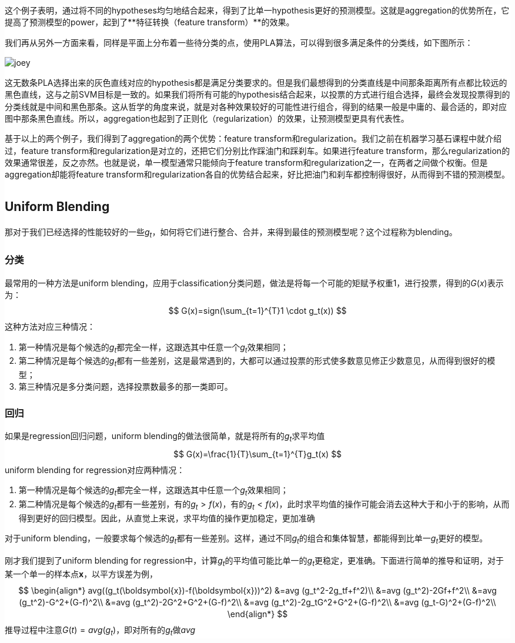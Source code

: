 这个例子表明，通过将不同的hypotheses均匀地结合起来，得到了比单一hypothesis更好的预测模型。这就是aggregation的优势所在，它提高了预测模型的power，起到了**特征转换（feature transform）**的效果。

我们再从另外一方面来看，同样是平面上分布着一些待分类的点，使用PLA算法，可以得到很多满足条件的分类线，如下图所示：

<img src="/wiki/static/images/adaboost/b2.png" alt="joey"/>

这无数条PLA选择出来的灰色直线对应的hypothesis都是满足分类要求的。但是我们最想得到的分类直线是中间那条距离所有点都比较远的黑色直线，这与之前SVM目标是一致的。如果我们将所有可能的hypothesis结合起来，以投票的方式进行组合选择，最终会发现投票得到的分类线就是中间和黑色那条。这从哲学的角度来说，就是对各种效果较好的可能性进行组合，得到的结果一般是中庸的、最合适的，即对应图中那条黑色直线。所以，aggregation也起到了正则化（regularization）的效果，让预测模型更具有代表性。

基于以上的两个例子，我们得到了aggregation的两个优势：feature transform和regularization。我们之前在机器学习基石课程中就介绍过，feature transform和regularization是对立的，还把它们分别比作踩油门和踩刹车。如果进行feature transform，那么regularization的效果通常很差，反之亦然。也就是说，单一模型通常只能倾向于feature transform和regularization之一，在两者之间做个权衡。但是aggregation却能将feature transform和regularization各自的优势结合起来，好比把油门和刹车都控制得很好，从而得到不错的预测模型。

## Uniform Blending

那对于我们已经选择的性能较好的一些$g_t$，如何将它们进行整合、合并，来得到最佳的预测模型呢？这个过程称为blending。

### 分类

最常用的一种方法是uniform blending，应用于classification分类问题，做法是将每一个可能的矩赋予权重1，进行投票，得到的$G(x)$表示为：
$$
G(x)=sign(\sum_{t=1}^{T}1 \cdot g_t(x))
$$
这种方法对应三种情况：

1. 第一种情况是每个候选的$g_t$都完全一样，这跟选其中任意一个$g_t$效果相同；
2. 第二种情况是每个候选的$g_t$都有一些差别，这是最常遇到的，大都可以通过投票的形式使多数意见修正少数意见，从而得到很好的模型；
3. 第三种情况是多分类问题，选择投票数最多的那一类即可。

### 回归

如果是regression回归问题，uniform blending的做法很简单，就是将所有的$g_t$求平均值
$$
G(x)=\frac{1}{T}\sum_{t=1}^{T}g_t(x)
$$
uniform blending for regression对应两种情况：

1. 第一种情况是每个候选的$g_t$都完全一样，这跟选其中任意一个$g_t$效果相同；
2. 第二种情况是每个候选的$g_t$都有一些差别，有的$g_t>f(x)$，有的$g_t<f(x)$，此时求平均值的操作可能会消去这种大于和小于的影响，从而得到更好的回归模型。因此，从直觉上来说，求平均值的操作更加稳定，更加准确

对于uniform blending，一般要求每个候选的$g_t$都有一些差别。这样，通过不同$g_t$的组合和集体智慧，都能得到比单一$g_t$更好的模型。

刚才我们提到了uniform blending for regression中，计算$g_t$的平均值可能比单一的$g_t$更稳定，更准确。下面进行简单的推导和证明，对于某一个单一的样本点$\boldsymbol{x}$，以平方误差为例，
$$
\begin{align*}
avg((g_t(\boldsymbol{x})-f(\boldsymbol{x}))^2)  &=avg (g_t^2-2g_tf+f^2)\\
 &=avg (g_t^2)-2Gf+f^2\\
 &=avg (g_t^2)-G^2+(G-f)^2\\
 &=avg (g_t^2)-2G^2+G^2+(G-f)^2\\
 &=avg (g_t^2)-2g_tG^2+G^2+(G-f)^2\\
 &=avg (g_t-G)^2+(G-f)^2\\
\end{align*}
$$
推导过程中注意$G(t)=avg(g_t)$，即对所有的$g_t$做$avg$
